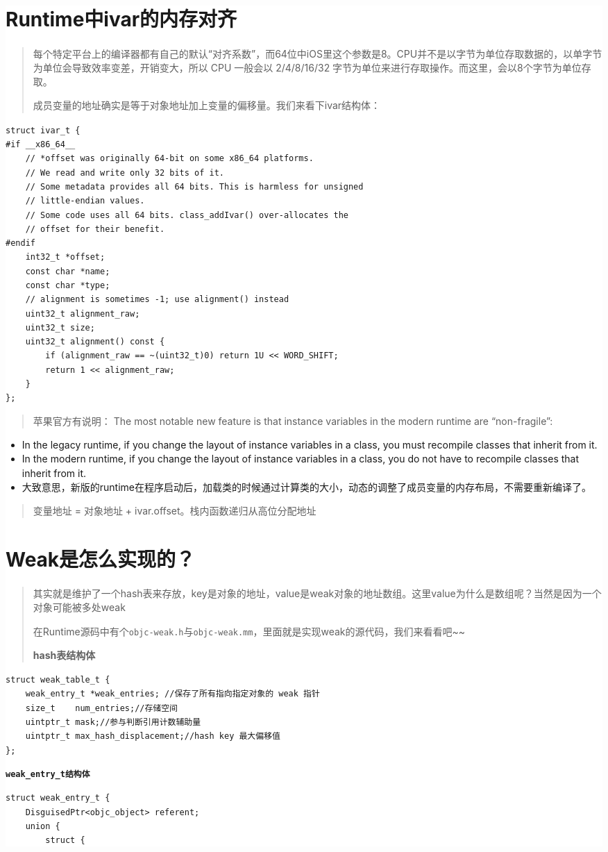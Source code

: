 # Runtime中ivar的内存对齐
> 每个特定平台上的编译器都有自己的默认“对齐系数”，而64位中iOS里这个参数是8。CPU并不是以字节为单位存取数据的，以单字节为单位会导致效率变差，开销变大，所以 CPU 一般会以 2/4/8/16/32 字节为单位来进行存取操作。而这里，会以8个字节为单位存取。
> 
> 成员变量的地址确实是等于对象地址加上变量的偏移量。我们来看下ivar结构体：
> 
```
struct ivar_t {
#if __x86_64__
    // *offset was originally 64-bit on some x86_64 platforms.
    // We read and write only 32 bits of it.
    // Some metadata provides all 64 bits. This is harmless for unsigned 
    // little-endian values.
    // Some code uses all 64 bits. class_addIvar() over-allocates the 
    // offset for their benefit.
#endif
    int32_t *offset;
    const char *name;
    const char *type;
    // alignment is sometimes -1; use alignment() instead
    uint32_t alignment_raw;
    uint32_t size;
    uint32_t alignment() const {
        if (alignment_raw == ~(uint32_t)0) return 1U << WORD_SHIFT;
        return 1 << alignment_raw;
    }
};
```
> 苹果官方有说明：
> The most notable new feature is that instance variables in the modern runtime are “non-fragile”:
> 
- In the legacy runtime, if you change the layout of instance variables in a class, you must recompile classes that inherit from it.
- In the modern runtime, if you change the layout of instance variables in a class, you do not have to recompile classes that inherit from it.
- 大致意思，新版的runtime在程序启动后，加载类的时候通过计算类的大小，动态的调整了成员变量的内存布局，不需要重新编译了。
>
> 变量地址 = 对象地址 + ivar.offset。栈内函数递归从高位分配地址


# Weak是怎么实现的？
> 其实就是维护了一个hash表来存放，key是对象的地址，value是weak对象的地址数组。这里value为什么是数组呢？当然是因为一个对象可能被多处weak
> 
> 在Runtime源码中有个`objc-weak.h`与`objc-weak.mm`，里面就是实现weak的源代码，我们来看看吧~~
> 
> **hash表结构体**
> 
```
struct weak_table_t {
    weak_entry_t *weak_entries; //保存了所有指向指定对象的 weak 指针
    size_t    num_entries;//存储空间
    uintptr_t mask;//参与判断引用计数辅助量
    uintptr_t max_hash_displacement;//hash key 最大偏移值
};
```
**`weak_entry_t结构体`**
>
```
struct weak_entry_t {
    DisguisedPtr<objc_object> referent;
    union {
        struct {
```